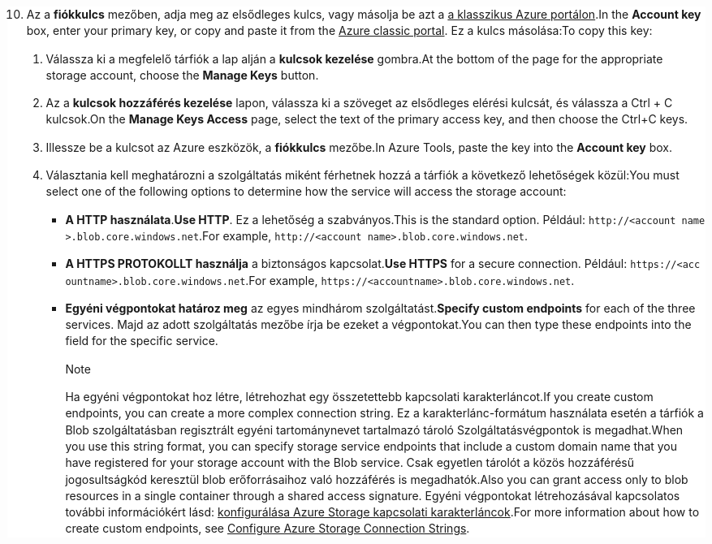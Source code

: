 10. <span data-ttu-id="b3550-205">Az a **fiókkulcs** mezőben, adja meg az elsődleges kulcs, vagy másolja be azt a [a klasszikus Azure portálon](http://go.microsoft.com/fwlink/?LinkID=213885).</span><span class="sxs-lookup"><span data-stu-id="b3550-205">In the **Account key** box, enter your primary key, or copy and paste it from the [Azure classic portal](http://go.microsoft.com/fwlink/?LinkID=213885).</span></span>
     <span data-ttu-id="b3550-206">Ez a kulcs másolása:</span><span class="sxs-lookup"><span data-stu-id="b3550-206">To copy this key:</span></span>

    1. <span data-ttu-id="b3550-207">Válassza ki a megfelelő tárfiók a lap alján a **kulcsok kezelése** gombra.</span><span class="sxs-lookup"><span data-stu-id="b3550-207">At the bottom of the page for the appropriate storage account, choose the **Manage Keys** button.</span></span>
    2. <span data-ttu-id="b3550-208">Az a **kulcsok hozzáférés kezelése** lapon, válassza ki a szöveget az elsődleges elérési kulcsát, és válassza a Ctrl + C kulcsok.</span><span class="sxs-lookup"><span data-stu-id="b3550-208">On the **Manage Keys Access** page, select the text of the primary access key, and then choose the Ctrl+C keys.</span></span>
    3. <span data-ttu-id="b3550-209">Illessze be a kulcsot az Azure eszközök, a **fiókkulcs** mezőbe.</span><span class="sxs-lookup"><span data-stu-id="b3550-209">In Azure Tools, paste the key into the **Account key** box.</span></span>
    4. <span data-ttu-id="b3550-210">Választania kell meghatározni a szolgáltatás miként férhetnek hozzá a tárfiók a következő lehetőségek közül:</span><span class="sxs-lookup"><span data-stu-id="b3550-210">You must select one of the following options to determine how the service will access the storage account:</span></span>

       * <span data-ttu-id="b3550-211">**A HTTP használata**.</span><span class="sxs-lookup"><span data-stu-id="b3550-211">**Use HTTP**.</span></span> <span data-ttu-id="b3550-212">Ez a lehetőség a szabványos.</span><span class="sxs-lookup"><span data-stu-id="b3550-212">This is the standard option.</span></span> <span data-ttu-id="b3550-213">Például: `http://<account name>.blob.core.windows.net`.</span><span class="sxs-lookup"><span data-stu-id="b3550-213">For example, `http://<account name>.blob.core.windows.net`.</span></span>
       * <span data-ttu-id="b3550-214">**A HTTPS PROTOKOLLT használja** a biztonságos kapcsolat.</span><span class="sxs-lookup"><span data-stu-id="b3550-214">**Use HTTPS** for a secure connection.</span></span> <span data-ttu-id="b3550-215">Például: `https://<accountname>.blob.core.windows.net`.</span><span class="sxs-lookup"><span data-stu-id="b3550-215">For example, `https://<accountname>.blob.core.windows.net`.</span></span>
       * <span data-ttu-id="b3550-216">**Egyéni végpontokat határoz meg** az egyes mindhárom szolgáltatást.</span><span class="sxs-lookup"><span data-stu-id="b3550-216">**Specify custom endpoints** for each of the three services.</span></span> <span data-ttu-id="b3550-217">Majd az adott szolgáltatás mezőbe írja be ezeket a végpontokat.</span><span class="sxs-lookup"><span data-stu-id="b3550-217">You can then type these endpoints into the field for the specific service.</span></span>

         > [!NOTE]
         > <span data-ttu-id="b3550-218">Ha egyéni végpontokat hoz létre, létrehozhat egy összetettebb kapcsolati karakterláncot.</span><span class="sxs-lookup"><span data-stu-id="b3550-218">If you create custom endpoints, you can create a more complex connection string.</span></span> <span data-ttu-id="b3550-219">Ez a karakterlánc-formátum használata esetén a tárfiók a Blob szolgáltatásban regisztrált egyéni tartománynevet tartalmazó tároló Szolgáltatásvégpontok is megadhat.</span><span class="sxs-lookup"><span data-stu-id="b3550-219">When you use this string format, you can specify storage service endpoints that include a custom domain name that you have registered for your storage account with the Blob service.</span></span> <span data-ttu-id="b3550-220">Csak egyetlen tárolót a közös hozzáférésű jogosultságkód keresztül blob erőforrásaihoz való hozzáférés is megadhatók.</span><span class="sxs-lookup"><span data-stu-id="b3550-220">Also you can grant access only to blob resources in a single container through a shared access signature.</span></span> <span data-ttu-id="b3550-221">Egyéni végpontokat létrehozásával kapcsolatos további információkért lásd: [konfigurálása Azure Storage kapcsolati karakterláncok](storage/common/storage-configure-connection-string.md).</span><span class="sxs-lookup"><span data-stu-id="b3550-221">For more information about how to create custom endpoints, see [Configure Azure Storage Connection Strings](storage/common/storage-configure-connection-string.md).</span></span>
         >
         >